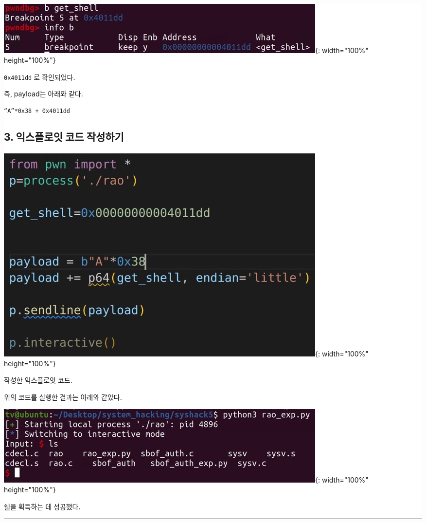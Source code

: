 ![Untitled](/assets/img/posts/syshack53/Untitled%202.jpeg){: width="100%" height="100%"}

`0x4011dd` 로 확인되었다. 

즉, payload는 아래와 같다.

`“A”*0x38 + 0x4011dd`

## 3. 익스플로잇 코드 작성하기

![작성한 익스플로잇 코드.](/assets/img/posts/syshack53/Untitled%203.jpeg){: width="100%" height="100%"}

작성한 익스플로잇 코드.

위의 코드를 실행한 결과는 아래와 같았다.

![쉘을 획득하는 데 성공했다.](/assets/img/posts/syshack53/Untitled%204.jpeg){: width="100%" height="100%"}

쉘을 획득하는 데 성공했다.

---